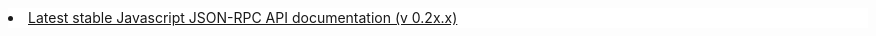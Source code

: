   <li
    style="
      text-rendering: optimizelegibility;
      margin-top: 0px;
      margin-right: 0px;
      margin-left: 0px;
      padding: 0px;
      border: 0px;
      outline: 0px;
      font-style: inherit;
      font-variant: inherit;
      font-weight: inherit;
      font-stretch: inherit;
      font-size: inherit;
      line-height: 1.4em;
      font-family: inherit;
      vertical-align: baseline;
    "
  >
    <a
      href="https://github.com/ethereum/wiki/wiki/JavaScript-API"
      target="_blank"
      style="
        text-rendering: optimizelegibility;
        background: transparent;
        margin: 0px;
        padding: 0px;
        border: 0px;
        outline: 0px;
        font-style: inherit;
        font-variant: inherit;
        font-weight: inherit;
        font-stretch: inherit;
        font-size: 1em;
        line-height: 1.4em;
        font-family: inherit;
        vertical-align: baseline;
        transition: color 0.25s ease-in-out 0s;
        color: inherit;
        text-decoration-line: underline;
      "
    >
      Latest stable Javascript JSON-RPC API documentation (v 0.2x.x)</a
    >
  </li>
  <li
    style="
      text-rendering: optimizelegibility;
      margin-top: 0px;
      margin-right: 0px;
      margin-left: 0px;
      padding: 0px;
      border: 0px;
      outline: 0px;
      font-style: inherit;
      font-variant: inherit;
      font-weight: inherit;
      font-stretch: inherit;
      font-size: inherit;
